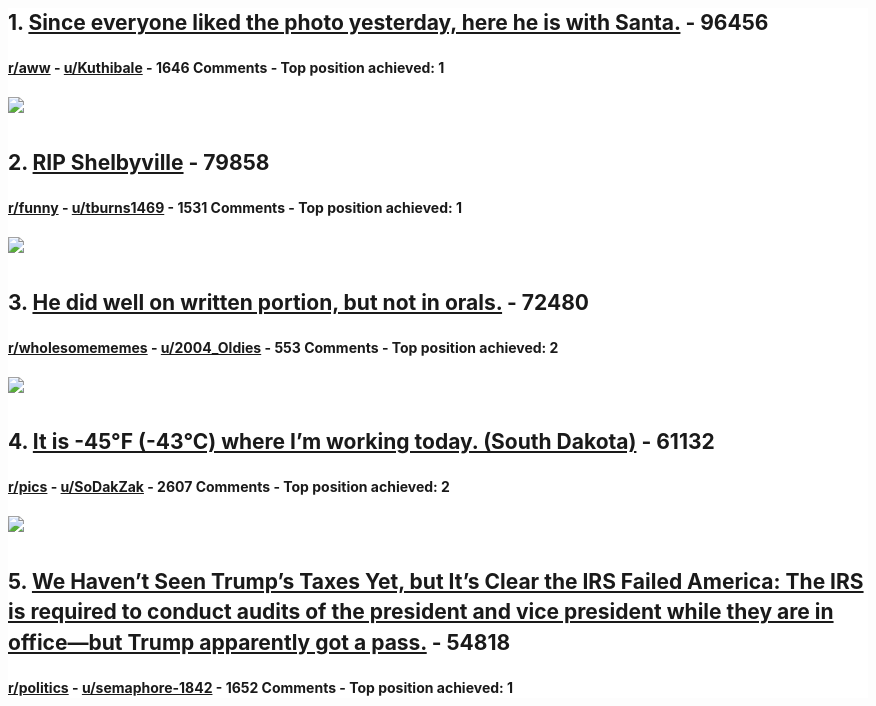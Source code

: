 ## 1. [Since everyone liked the photo yesterday, here he is with Santa.](http://reddit.com/r/aww/comments/zsr8h8/since_everyone_liked_the_photo_yesterday_here_he/) - 96456
#### [r/aww](http://reddit.com/r/aww) - [u/Kuthibale](http://reddit.com/u/Kuthibale) - 1646 Comments - Top position achieved: 1

<a href="https://i.redd.it/i37m8y6uwi7a1.jpg"><img src="https://b.thumbs.redditmedia.com/lmMcfXbq5_32Ryfc-wJLaS-0D6CTh0oj_AB17ms6thY.jpg"></img></a>

## 2. [RIP Shelbyville](http://reddit.com/r/funny/comments/zst60u/rip_shelbyville/) - 79858
#### [r/funny](http://reddit.com/r/funny) - [u/tburns1469](http://reddit.com/u/tburns1469) - 1531 Comments - Top position achieved: 1

<a href="https://i.redd.it/u7lq0gjraj7a1.jpg"><img src="https://b.thumbs.redditmedia.com/nFSX3tKRNu3gwhSPttAiCLI4TI7QBsJhaiqHeeljGeo.jpg"></img></a>

## 3. [He did well on written portion, but not in orals.](http://reddit.com/r/wholesomememes/comments/zsq8wt/he_did_well_on_written_portion_but_not_in_orals/) - 72480
#### [r/wholesomememes](http://reddit.com/r/wholesomememes) - [u/2004_Oldies](http://reddit.com/u/2004_Oldies) - 553 Comments - Top position achieved: 2

<a href="https://i.redd.it/huso3m6ppi7a1.jpg"><img src="https://b.thumbs.redditmedia.com/aBey6iznkKkNeCXmlFVPYjtkEhgKM4wuWDznoVhs9Rc.jpg"></img></a>

## 4. [It is -45°F (-43°C) where I’m working today. (South Dakota)](http://reddit.com/r/pics/comments/zsoibc/it_is_45f_43c_where_im_working_today_south_dakota/) - 61132
#### [r/pics](http://reddit.com/r/pics) - [u/SoDakZak](http://reddit.com/u/SoDakZak) - 2607 Comments - Top position achieved: 2

<a href="https://i.redd.it/flgbjjn3di7a1.jpg"><img src="https://b.thumbs.redditmedia.com/0MdA1_VDCsHo0qgST9UnvQrq6PRP2qBhlOC7jBRECpc.jpg"></img></a>

## 5. [We Haven’t Seen Trump’s Taxes Yet, but It’s Clear the IRS Failed America: The IRS is required to conduct audits of the president and vice president while they are in office—but Trump apparently got a pass.](http://reddit.com/r/politics/comments/zsl8ao/we_havent_seen_trumps_taxes_yet_but_its_clear_the/) - 54818
#### [r/politics](http://reddit.com/r/politics) - [u/semaphore-1842](http://reddit.com/u/semaphore-1842) - 1652 Comments - Top position achieved: 1
